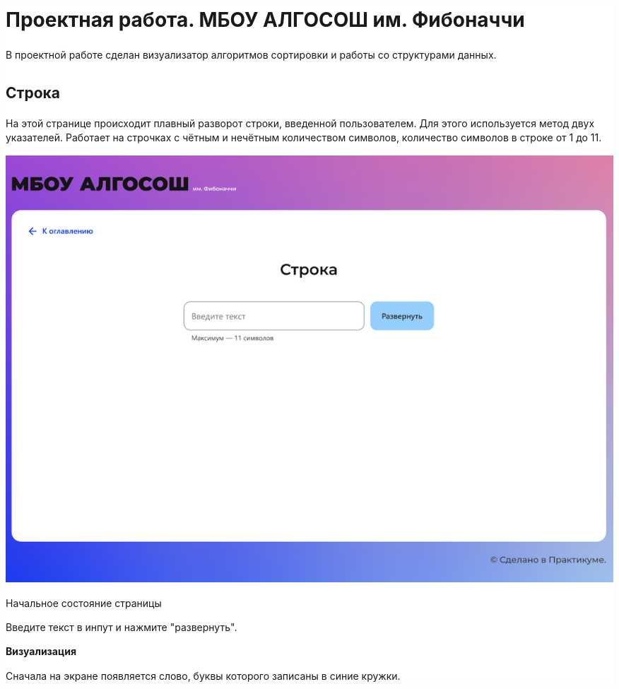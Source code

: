 # Проектная работа. МБОУ АЛГОСОШ им. Фибоначчи

В проектной работе сделан визуализатор алгоритмов сортировки и работы со структурами данных.


## Строка

На этой странице происходит плавный разворот строки, введенной пользователем. Для этого используется метод двух указателей.  Работает на строчках с чётным и нечётным количеством символов, количество символов в строке от 1 до 11.

![Начальное состояние страницы](README_static/Untitled.png)

Начальное состояние страницы

Введите текст в инпут и нажмите "развернуть". 

**Визуализация**

Сначала на экране появляется слово, буквы которого записаны в синие кружки.
